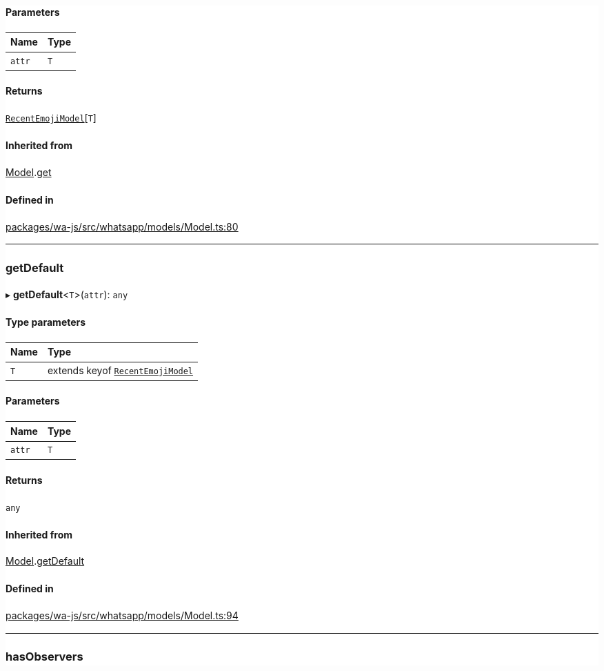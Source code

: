 #### Parameters

| Name | Type |
| :------ | :------ |
| `attr` | `T` |

#### Returns

[`RecentEmojiModel`](whatsapp.RecentEmojiModel.md)[`T`]

#### Inherited from

[Model](whatsapp.Model.md).[get](whatsapp.Model.md#get)

#### Defined in

[packages/wa-js/src/whatsapp/models/Model.ts:80](https://github.com/wppconnect-team/wa-js/blob/main/src/whatsapp/models/Model.ts#L80)

___

### getDefault

▸ **getDefault**<`T`\>(`attr`): `any`

#### Type parameters

| Name | Type |
| :------ | :------ |
| `T` | extends keyof [`RecentEmojiModel`](whatsapp.RecentEmojiModel.md) |

#### Parameters

| Name | Type |
| :------ | :------ |
| `attr` | `T` |

#### Returns

`any`

#### Inherited from

[Model](whatsapp.Model.md).[getDefault](whatsapp.Model.md#getdefault)

#### Defined in

[packages/wa-js/src/whatsapp/models/Model.ts:94](https://github.com/wppconnect-team/wa-js/blob/main/src/whatsapp/models/Model.ts#L94)

___

### hasObservers
